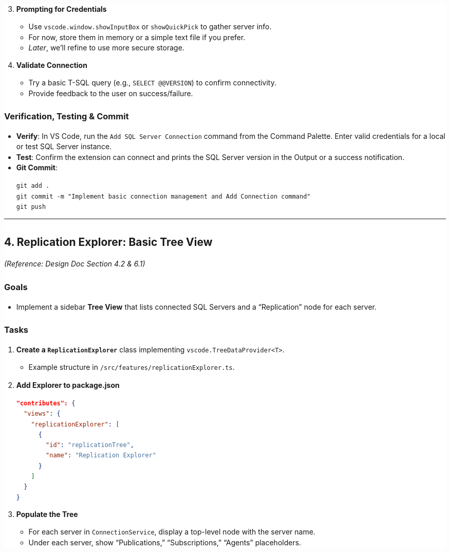 3. **Prompting for Credentials**  
   - Use `vscode.window.showInputBox` or `showQuickPick` to gather server info.  
   - For now, store them in memory or a simple text file if you prefer.  
   - *Later*, we’ll refine to use more secure storage.

4. **Validate Connection**  
   - Try a basic T-SQL query (e.g., `SELECT @@VERSION`) to confirm connectivity.  
   - Provide feedback to the user on success/failure.

### Verification, Testing & Commit
- **Verify**: In VS Code, run the `Add SQL Server Connection` command from the Command Palette. Enter valid credentials for a local or test SQL Server instance.  
- **Test**: Confirm the extension can connect and prints the SQL Server version in the Output or a success notification.  
- **Git Commit**:
  ```
  git add .
  git commit -m "Implement basic connection management and Add Connection command"
  git push
  ```

---

## 4. Replication Explorer: Basic Tree View

*(Reference: Design Doc Section 4.2 & 6.1)*

### Goals
- Implement a sidebar **Tree View** that lists connected SQL Servers and a “Replication” node for each server.

### Tasks
1. **Create a `ReplicationExplorer`** class implementing `vscode.TreeDataProvider<T>`.  
   - Example structure in `/src/features/replicationExplorer.ts`.

2. **Add Explorer to package.json**  
   ```json
   "contributes": {
     "views": {
       "replicationExplorer": [
         {
           "id": "replicationTree",
           "name": "Replication Explorer"
         }
       ]
     }
   }
   ```

3. **Populate the Tree**  
   - For each server in `ConnectionService`, display a top-level node with the server name.  
   - Under each server, show “Publications,” “Subscriptions,” “Agents” placeholders.
